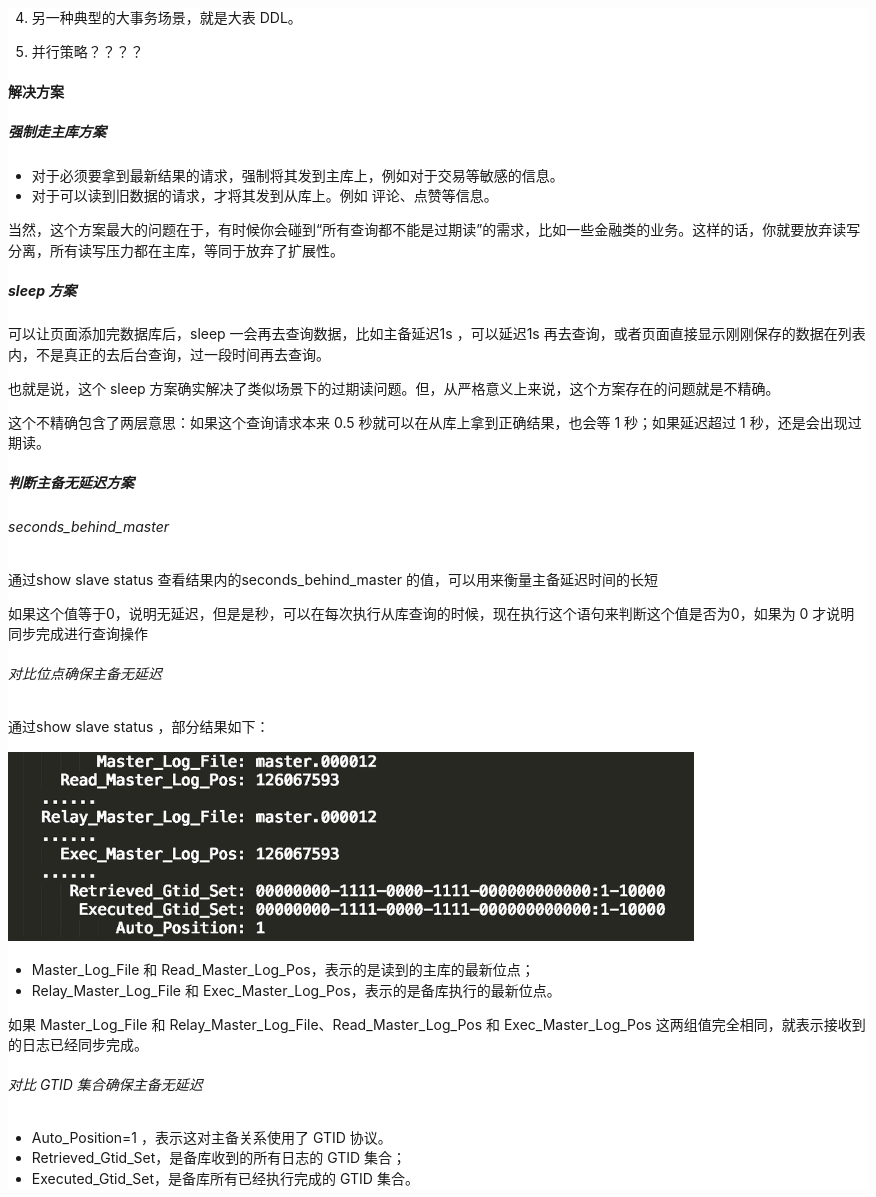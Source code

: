 4. 另一种典型的大事务场景，就是大表 DDL。

5. 并行策略？？？？

#### 解决方案

##### 强制走主库方案

- 对于必须要拿到最新结果的请求，强制将其发到主库上，例如对于交易等敏感的信息。
- 对于可以读到旧数据的请求，才将其发到从库上。例如 评论、点赞等信息。

当然，这个方案最大的问题在于，有时候你会碰到“所有查询都不能是过期读”的需求，比如一些金融类的业务。这样的话，你就要放弃读写分离，所有读写压力都在主库，等同于放弃了扩展性。

##### sleep 方案

可以让页面添加完数据库后，sleep 一会再去查询数据，比如主备延迟1s ，可以延迟1s 再去查询，或者页面直接显示刚刚保存的数据在列表内，不是真正的去后台查询，过一段时间再去查询。

也就是说，这个 sleep 方案确实解决了类似场景下的过期读问题。但，从严格意义上来说，这个方案存在的问题就是不精确。

这个不精确包含了两层意思：如果这个查询请求本来 0.5 秒就可以在从库上拿到正确结果，也会等 1 秒；如果延迟超过 1 秒，还是会出现过期读。

##### 判断主备无延迟方案

###### seconds_behind_master 

通过show slave status 查看结果内的seconds_behind_master 的值，可以用来衡量主备延迟时间的长短

如果这个值等于0，说明无延迟，但是是秒，可以在每次执行从库查询的时候，现在执行这个语句来判断这个值是否为0，如果为 0 才说明同步完成进行查询操作

###### 对比位点确保主备无延迟

通过show slave status ，部分结果如下：

<img src="imgs\00110923007513e865d7f43a124887c1.png" alt="img" style="zoom:67%;" />

- Master_Log_File 和 Read_Master_Log_Pos，表示的是读到的主库的最新位点；
- Relay_Master_Log_File 和 Exec_Master_Log_Pos，表示的是备库执行的最新位点。

如果 Master_Log_File 和 Relay_Master_Log_File、Read_Master_Log_Pos 和 Exec_Master_Log_Pos 这两组值完全相同，就表示接收到的日志已经同步完成。

###### 对比 GTID 集合确保主备无延迟

- Auto_Position=1 ，表示这对主备关系使用了 GTID 协议。
- Retrieved_Gtid_Set，是备库收到的所有日志的 GTID 集合；
- Executed_Gtid_Set，是备库所有已经执行完成的 GTID 集合。
